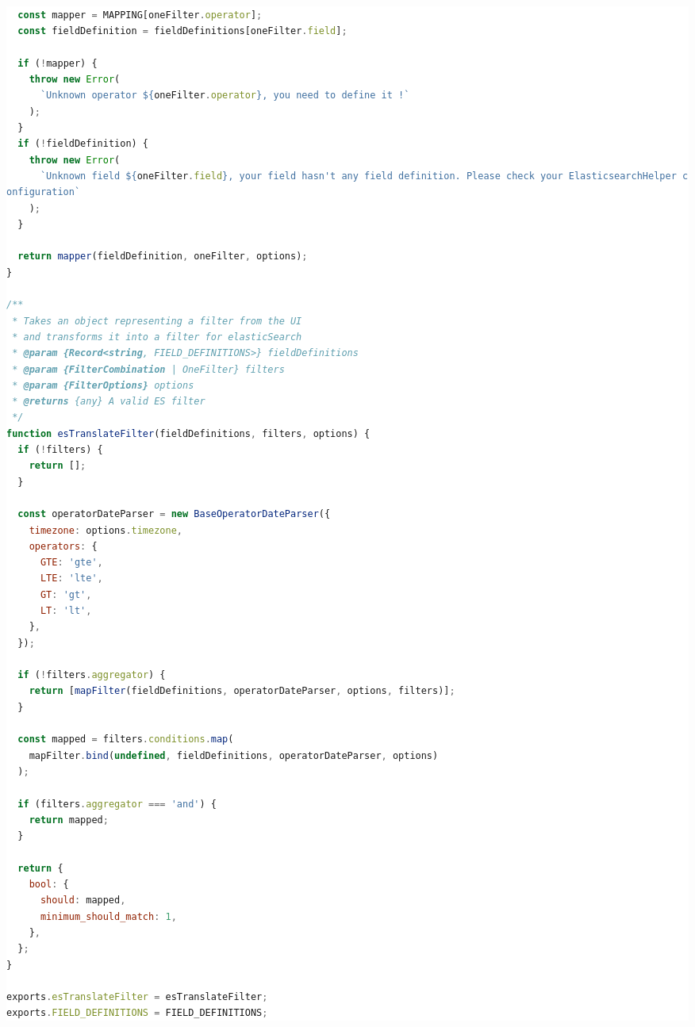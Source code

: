 ```javascript
  const mapper = MAPPING[oneFilter.operator];
  const fieldDefinition = fieldDefinitions[oneFilter.field];

  if (!mapper) {
    throw new Error(
      `Unknown operator ${oneFilter.operator}, you need to define it !`
    );
  }
  if (!fieldDefinition) {
    throw new Error(
      `Unknown field ${oneFilter.field}, your field hasn't any field definition. Please check your ElasticsearchHelper configuration`
    );
  }

  return mapper(fieldDefinition, oneFilter, options);
}

/**
 * Takes an object representing a filter from the UI
 * and transforms it into a filter for elasticSearch
 * @param {Record<string, FIELD_DEFINITIONS>} fieldDefinitions
 * @param {FilterCombination | OneFilter} filters
 * @param {FilterOptions} options
 * @returns {any} A valid ES filter
 */
function esTranslateFilter(fieldDefinitions, filters, options) {
  if (!filters) {
    return [];
  }

  const operatorDateParser = new BaseOperatorDateParser({
    timezone: options.timezone,
    operators: {
      GTE: 'gte',
      LTE: 'lte',
      GT: 'gt',
      LT: 'lt',
    },
  });

  if (!filters.aggregator) {
    return [mapFilter(fieldDefinitions, operatorDateParser, options, filters)];
  }

  const mapped = filters.conditions.map(
    mapFilter.bind(undefined, fieldDefinitions, operatorDateParser, options)
  );

  if (filters.aggregator === 'and') {
    return mapped;
  }

  return {
    bool: {
      should: mapped,
      minimum_should_match: 1,
    },
  };
}

exports.esTranslateFilter = esTranslateFilter;
exports.FIELD_DEFINITIONS = FIELD_DEFINITIONS;
```